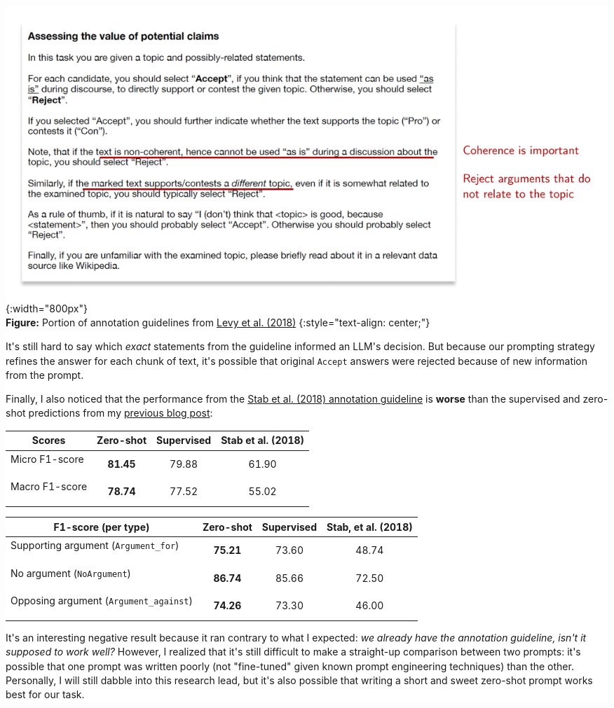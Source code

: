 ![](/assets/png/langchain/levy.png){:width="800px"}  
__Figure:__ Portion of annotation guidelines from [Levy et al. (2018)](#levy2018towards)
{:style="text-align: center;"}

It's still hard to say which *exact* statements from the guideline informed an
LLM's decision. But because our prompting strategy refines the answer for each
chunk of text, it's possible that original `Accept` answers were rejected
because of new information from the prompt.

Finally, I also noticed that the performance from the [Stab et al. (2018)
annotation guideline](#stab2018ukp) is **worse** than the supervised and
zero-shot predictions from my [previous blog post](/notebook/2023/03/28/llm-annotation/): 


| Scores         | Zero-shot          | Supervised          | Stab et al. (2018)    |
|----------------|-------------------:|--------------------:|-------------:
| Micro F1-score | $$\mathbf{81.45}$$ |  $$79.88$$          | $$61.90$$   |
| Macro F1-score | $$\mathbf{78.74}$$ |  $$77.52$$          | $$55.02$$   |


| F1-score (per type)                      | Zero-shot           | Supervised | Stab, et al. (2018)  |
|------------------------------------------|--------------------:|-----------:|-----------:
| Supporting argument (`Argument_for`)     |  $$\mathbf{75.21}$$ | $$73.60$$  | $$48.74$$ |
| No argument (`NoArgument`)               |  $$\mathbf{86.74}$$ | $$85.66$$  | $$72.50$$ |
| Opposing argument (`Argument_against`)   |  $$\mathbf{74.26}$$ | $$73.30$$  | $$46.00$$ |

It's an interesting negative result because it ran contrary to what I expected:
*we already have the annotation guideline, isn't it supposed to work well?*
However, I realized that it's still difficult to make a straight-up comparison
between two prompts: it's possible that one prompt was written poorly (not
"fine-tuned" given known prompt engineering techniques) than the other.
Personally, I will still dabble into this research lead, but it's also possible
that writing a short and sweet zero-shot prompt works best for our task.
